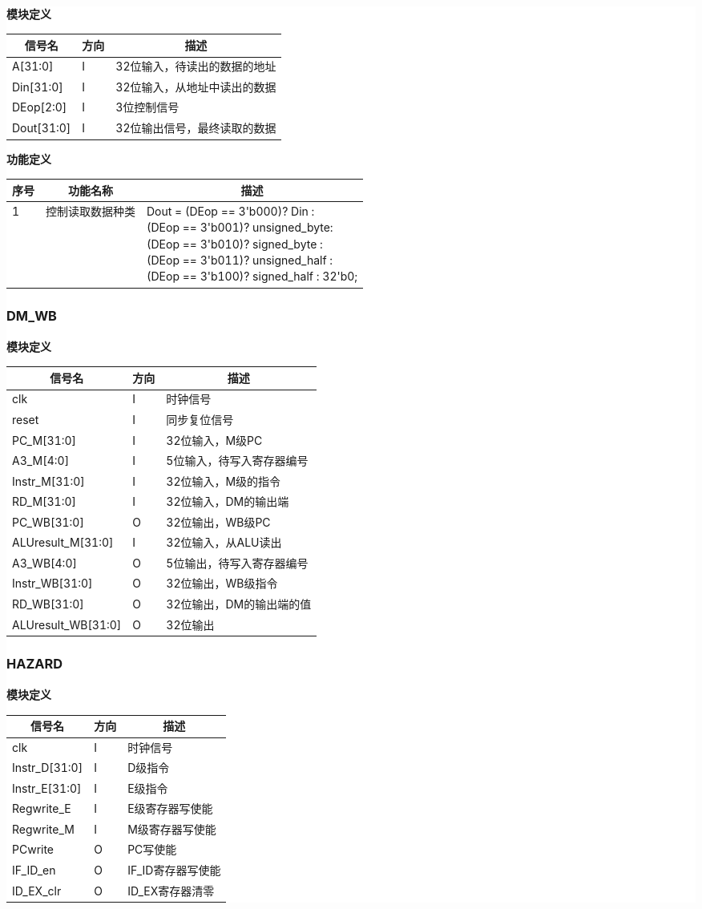 **模块定义**

| 信号名     | 方向 | 描述                         |
| ---------- | ---- | ---------------------------- |
| A[31:0]    | I    | 32位输入，待读出的数据的地址 |
| Din[31:0]  | I    | 32位输入，从地址中读出的数据 |
| DEop[2:0]  | I    | 3位控制信号                  |
| Dout[31:0] | I    | 32位输出信号，最终读取的数据 |

**功能定义**

| 序号 | 功能名称         | 描述                                                         |
| ---- | ---------------- | ------------------------------------------------------------ |
| 1    | 控制读取数据种类 | Dout      =     (DEop == 3'b000)? Din                    :<br/>					  (DEop == 3'b001)? unsigned_byte:<br/>					  (DEop == 3'b010)? signed_byte     :<br/>					  (DEop == 3'b011)? unsigned_half :<br/>					  (DEop == 3'b100)? signed_half      : 32'b0; |

### DM_WB

**模块定义**

| 信号名             | 方向 | 描述                      |
| ------------------ | ---- | ------------------------- |
| clk                | I    | 时钟信号                  |
| reset              | I    | 同步复位信号              |
| PC_M[31:0]         | I    | 32位输入，M级PC           |
| A3_M[4:0]          | I    | 5位输入，待写入寄存器编号 |
| Instr_M[31:0]      | I    | 32位输入，M级的指令       |
| RD_M[31:0]         | I    | 32位输入，DM的输出端      |
| PC_WB[31:0]        | O    | 32位输出，WB级PC          |
| ALUresult_M[31:0]  | I    | 32位输入，从ALU读出       |
| A3_WB[4:0]         | O    | 5位输出，待写入寄存器编号 |
| Instr_WB[31:0]     | O    | 32位输出，WB级指令        |
| RD_WB[31:0]        | O    | 32位输出，DM的输出端的值  |
| ALUresult_WB[31:0] | O    | 32位输出                  |

### HAZARD

**模块定义**

| 信号名            | 方向 | 描述              |
| ----------------- | ---- | ----------------- |
| clk               | I    | 时钟信号          |
| Instr_D[31:0]     | I    | D级指令           |
| Instr_E[31:0]     | I    | E级指令           |
| Regwrite_E        | I    | E级寄存器写使能   |
| Regwrite_M        | I    | M级寄存器写使能   |
| PCwrite           | O    | PC写使能          |
| IF_ID_en          | O    | IF_ID寄存器写使能 |
| ID_EX_clr         | O    | ID_EX寄存器清零   |